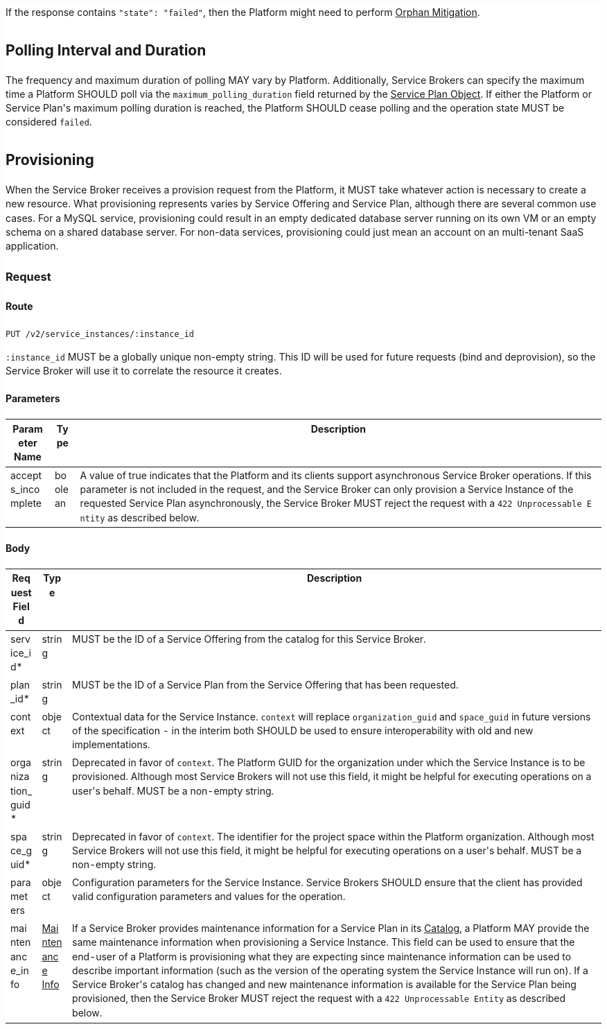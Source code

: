 If the response contains `"state": "failed"`, then the Platform might need to
perform [Orphan Mitigation](#orphan-mitigation).

## Polling Interval and Duration

The frequency and maximum duration of polling MAY vary by Platform.
Additionally, Service Brokers can specify the maximum time a Platform SHOULD
poll via the `maximum_polling_duration` field returned by the
[Service Plan Object](#service-plan-object). If either the Platform or Service
Plan's maximum polling duration is reached, the Platform SHOULD cease polling
and the operation state MUST be considered `failed`.

## Provisioning

When the Service Broker receives a provision request from the Platform, it
MUST take whatever action is necessary to create a new resource. What
provisioning represents varies by Service Offering and Service Plan, although there are several
common use cases. For a MySQL service, provisioning could result in an empty
dedicated database server running on its own VM or an empty schema on a shared
database server. For non-data services, provisioning could just mean an
account on an multi-tenant SaaS application.

### Request

#### Route
`PUT /v2/service_instances/:instance_id`

`:instance_id` MUST be a globally unique non-empty string.
This ID will be used for future requests (bind and deprovision), so the
Service Broker will use it to correlate the resource it creates.

#### Parameters
| Parameter Name | Type | Description |
| --- | --- | --- |
| accepts_incomplete | boolean | A value of true indicates that the Platform and its clients support asynchronous Service Broker operations. If this parameter is not included in the request, and the Service Broker can only provision a Service Instance of the requested Service Plan asynchronously, the Service Broker MUST reject the request with a `422 Unprocessable Entity` as described below. |

#### Body
| Request Field | Type | Description |
| --- | --- | --- |
| service_id* | string | MUST be the ID of a Service Offering from the catalog for this Service Broker. |
| plan_id* | string | MUST be the ID of a Service Plan from the Service Offering that has been requested. |
| context | object | Contextual data for the Service Instance. `context` will replace `organization_guid` and `space_guid` in future versions of the specification - in the interim both SHOULD be used to ensure interoperability with old and new implementations. |
| organization_guid* | string | Deprecated in favor of `context`. The Platform GUID for the organization under which the Service Instance is to be provisioned. Although most Service Brokers will not use this field, it might be helpful for executing operations on a user's behalf. MUST be a non-empty string. |
| space_guid* | string | Deprecated in favor of `context`. The identifier for the project space within the Platform organization. Although most Service Brokers will not use this field, it might be helpful for executing operations on a user's behalf. MUST be a non-empty string. |
| parameters | object | Configuration parameters for the Service Instance. Service Brokers SHOULD ensure that the client has provided valid configuration parameters and values for the operation. |
| maintenance_info | [Maintenance Info](#maintenance-info) | If a Service Broker provides maintenance information for a Service Plan in its [Catalog](#catalog-management), a Platform MAY provide the same maintenance information when provisioning a Service Instance. This field can be used to ensure that the end-user of a Platform is provisioning what they are expecting since maintenance information can be used to describe important information (such as the version of the operating system the Service Instance will run on). If a Service Broker's catalog has changed and new maintenance information is available for the Service Plan being provisioned, then the Service Broker MUST reject the request with a `422 Unprocessable Entity` as described below. |
